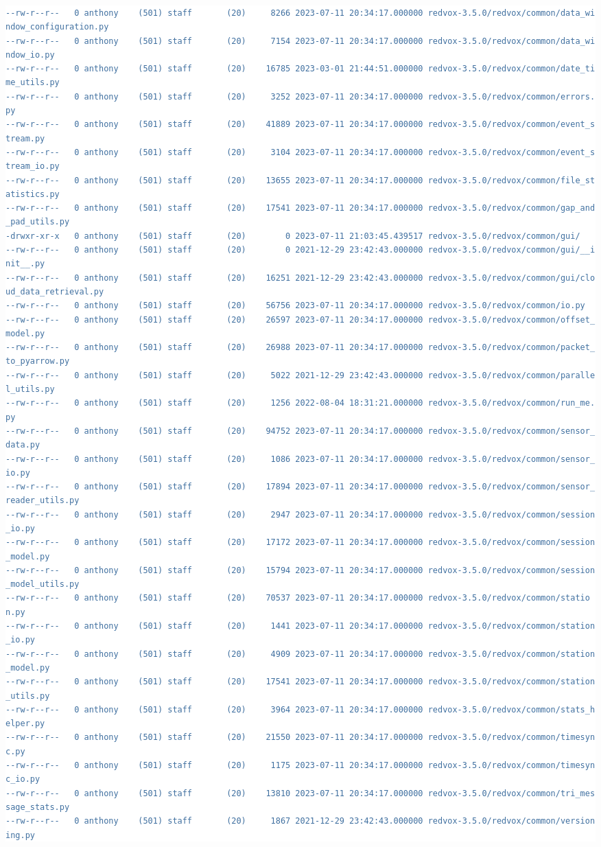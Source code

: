 ```diff
--rw-r--r--   0 anthony    (501) staff       (20)     8266 2023-07-11 20:34:17.000000 redvox-3.5.0/redvox/common/data_window_configuration.py
--rw-r--r--   0 anthony    (501) staff       (20)     7154 2023-07-11 20:34:17.000000 redvox-3.5.0/redvox/common/data_window_io.py
--rw-r--r--   0 anthony    (501) staff       (20)    16785 2023-03-01 21:44:51.000000 redvox-3.5.0/redvox/common/date_time_utils.py
--rw-r--r--   0 anthony    (501) staff       (20)     3252 2023-07-11 20:34:17.000000 redvox-3.5.0/redvox/common/errors.py
--rw-r--r--   0 anthony    (501) staff       (20)    41889 2023-07-11 20:34:17.000000 redvox-3.5.0/redvox/common/event_stream.py
--rw-r--r--   0 anthony    (501) staff       (20)     3104 2023-07-11 20:34:17.000000 redvox-3.5.0/redvox/common/event_stream_io.py
--rw-r--r--   0 anthony    (501) staff       (20)    13655 2023-07-11 20:34:17.000000 redvox-3.5.0/redvox/common/file_statistics.py
--rw-r--r--   0 anthony    (501) staff       (20)    17541 2023-07-11 20:34:17.000000 redvox-3.5.0/redvox/common/gap_and_pad_utils.py
-drwxr-xr-x   0 anthony    (501) staff       (20)        0 2023-07-11 21:03:45.439517 redvox-3.5.0/redvox/common/gui/
--rw-r--r--   0 anthony    (501) staff       (20)        0 2021-12-29 23:42:43.000000 redvox-3.5.0/redvox/common/gui/__init__.py
--rw-r--r--   0 anthony    (501) staff       (20)    16251 2021-12-29 23:42:43.000000 redvox-3.5.0/redvox/common/gui/cloud_data_retrieval.py
--rw-r--r--   0 anthony    (501) staff       (20)    56756 2023-07-11 20:34:17.000000 redvox-3.5.0/redvox/common/io.py
--rw-r--r--   0 anthony    (501) staff       (20)    26597 2023-07-11 20:34:17.000000 redvox-3.5.0/redvox/common/offset_model.py
--rw-r--r--   0 anthony    (501) staff       (20)    26988 2023-07-11 20:34:17.000000 redvox-3.5.0/redvox/common/packet_to_pyarrow.py
--rw-r--r--   0 anthony    (501) staff       (20)     5022 2021-12-29 23:42:43.000000 redvox-3.5.0/redvox/common/parallel_utils.py
--rw-r--r--   0 anthony    (501) staff       (20)     1256 2022-08-04 18:31:21.000000 redvox-3.5.0/redvox/common/run_me.py
--rw-r--r--   0 anthony    (501) staff       (20)    94752 2023-07-11 20:34:17.000000 redvox-3.5.0/redvox/common/sensor_data.py
--rw-r--r--   0 anthony    (501) staff       (20)     1086 2023-07-11 20:34:17.000000 redvox-3.5.0/redvox/common/sensor_io.py
--rw-r--r--   0 anthony    (501) staff       (20)    17894 2023-07-11 20:34:17.000000 redvox-3.5.0/redvox/common/sensor_reader_utils.py
--rw-r--r--   0 anthony    (501) staff       (20)     2947 2023-07-11 20:34:17.000000 redvox-3.5.0/redvox/common/session_io.py
--rw-r--r--   0 anthony    (501) staff       (20)    17172 2023-07-11 20:34:17.000000 redvox-3.5.0/redvox/common/session_model.py
--rw-r--r--   0 anthony    (501) staff       (20)    15794 2023-07-11 20:34:17.000000 redvox-3.5.0/redvox/common/session_model_utils.py
--rw-r--r--   0 anthony    (501) staff       (20)    70537 2023-07-11 20:34:17.000000 redvox-3.5.0/redvox/common/station.py
--rw-r--r--   0 anthony    (501) staff       (20)     1441 2023-07-11 20:34:17.000000 redvox-3.5.0/redvox/common/station_io.py
--rw-r--r--   0 anthony    (501) staff       (20)     4909 2023-07-11 20:34:17.000000 redvox-3.5.0/redvox/common/station_model.py
--rw-r--r--   0 anthony    (501) staff       (20)    17541 2023-07-11 20:34:17.000000 redvox-3.5.0/redvox/common/station_utils.py
--rw-r--r--   0 anthony    (501) staff       (20)     3964 2023-07-11 20:34:17.000000 redvox-3.5.0/redvox/common/stats_helper.py
--rw-r--r--   0 anthony    (501) staff       (20)    21550 2023-07-11 20:34:17.000000 redvox-3.5.0/redvox/common/timesync.py
--rw-r--r--   0 anthony    (501) staff       (20)     1175 2023-07-11 20:34:17.000000 redvox-3.5.0/redvox/common/timesync_io.py
--rw-r--r--   0 anthony    (501) staff       (20)    13810 2023-07-11 20:34:17.000000 redvox-3.5.0/redvox/common/tri_message_stats.py
--rw-r--r--   0 anthony    (501) staff       (20)     1867 2021-12-29 23:42:43.000000 redvox-3.5.0/redvox/common/versioning.py
```